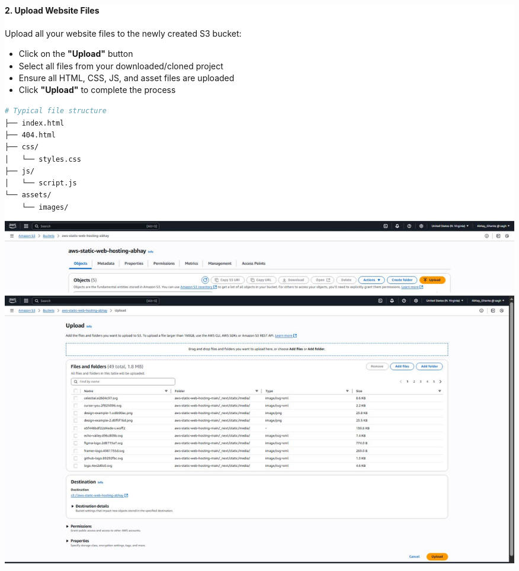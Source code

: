 #### 2. Upload Website Files

Upload all your website files to the newly created S3 bucket:

- Click on the **"Upload"** button
- Select all files from your downloaded/cloned project
- Ensure all HTML, CSS, JS, and asset files are uploaded
- Click **"Upload"** to complete the process

```bash
# Typical file structure
├── index.html
├── 404.html
├── css/
│   └── styles.css
├── js/
│   └── script.js
└── assets/
    └── images/
```

![S3 Bucket Upload FIles](./readme-assets/S3_4.JPG)
![S3 Bucket Upload Files](./readme-assets/S3_5.JPG)

